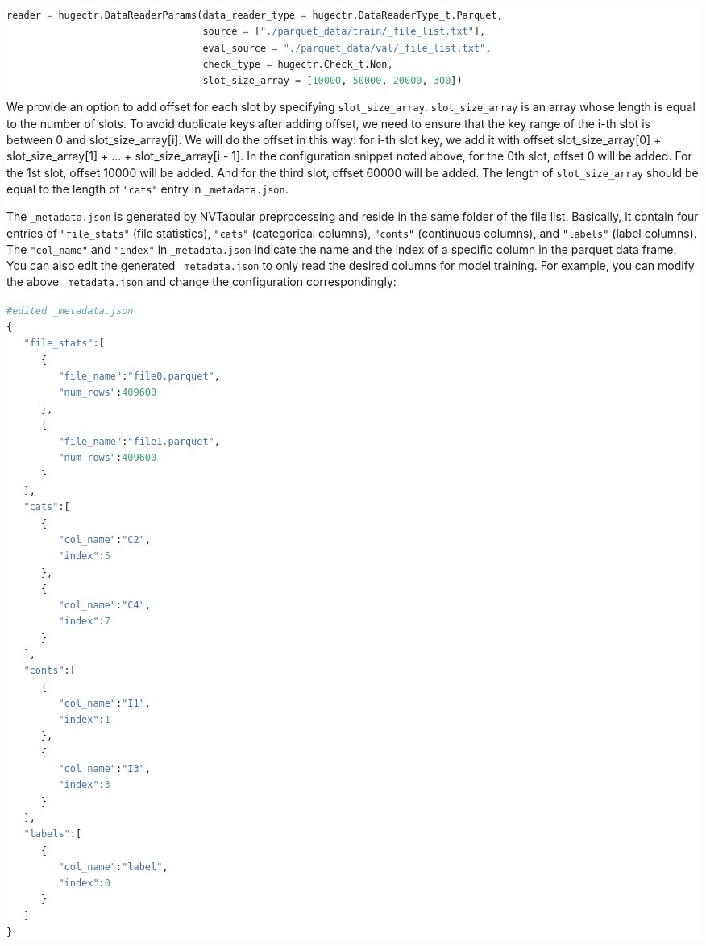 ```python
reader = hugectr.DataReaderParams(data_reader_type = hugectr.DataReaderType_t.Parquet,
                                  source = ["./parquet_data/train/_file_list.txt"],
                                  eval_source = "./parquet_data/val/_file_list.txt",
                                  check_type = hugectr.Check_t.Non,
                                  slot_size_array = [10000, 50000, 20000, 300])
``` 

We provide an option to add offset for each slot by specifying `slot_size_array`. `slot_size_array` is an array whose length is equal to the number of slots. To avoid duplicate keys after adding offset, we need to ensure that the key range of the i-th slot is between 0 and slot_size_array[i]. We will do the offset in this way: for i-th slot key, we add it with offset slot_size_array[0] + slot_size_array[1] + ... + slot_size_array[i - 1]. In the configuration snippet noted above, for the 0th slot, offset 0 will be added. For the 1st slot, offset 10000 will be added. And for the third slot, offset 60000 will be added. The length of `slot_size_array` should be equal to the length of `"cats"` entry in `_metadata.json`.


The `_metadata.json` is generated by [NVTabular](https://github.com/NVIDIA-Merlin/NVTabular) preprocessing and reside in the same folder of the file list. Basically, it contain four entries of `"file_stats"` (file statistics), `"cats"` (categorical columns), `"conts"` (continuous columns), and `"labels"` (label columns). The `"col_name"` and `"index"` in `_metadata.json` indicate the name and the index of a specific column in the parquet data frame. You can also edit the generated `_metadata.json` to only read the desired columns for model training. For example, you can modify the above `_metadata.json` and change the configuration correspondingly:

```python
#edited _metadata.json
{
   "file_stats":[
      {
         "file_name":"file0.parquet",
         "num_rows":409600
      },
      {
         "file_name":"file1.parquet",
         "num_rows":409600
      }
   ],
   "cats":[
      {
         "col_name":"C2",
         "index":5
      },
      {
         "col_name":"C4",
         "index":7
      }
   ],
   "conts":[
      {
         "col_name":"I1",
         "index":1
      },
      {
         "col_name":"I3",
         "index":3
      }
   ],
   "labels":[
      {
         "col_name":"label",
         "index":0
      }
   ]
}
```